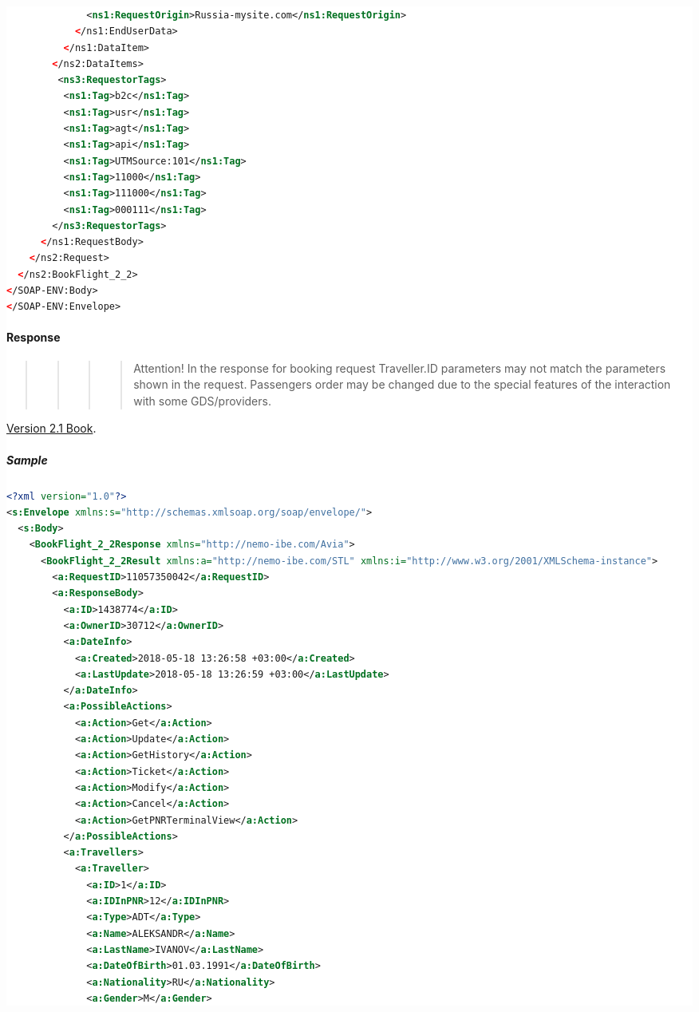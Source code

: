   ```xml
                <ns1:RequestOrigin>Russia-mysite.com</ns1:RequestOrigin>
              </ns1:EndUserData>
            </ns1:DataItem>
          </ns2:DataItems>
           <ns3:RequestorTags>
            <ns1:Tag>b2c</ns1:Tag>
            <ns1:Tag>usr</ns1:Tag>
            <ns1:Tag>agt</ns1:Tag>
            <ns1:Tag>api</ns1:Tag>
            <ns1:Tag>UTMSource:101</ns1:Tag>
            <ns1:Tag>11000</ns1:Tag>
            <ns1:Tag>111000</ns1:Tag>
            <ns1:Tag>000111</ns1:Tag>
          </ns3:RequestorTags>
        </ns1:RequestBody>
      </ns2:Request>
    </ns2:BookFlight_2_2>
  </SOAP-ENV:Body>
</SOAP-ENV:Envelope>
```

#### Response

>>>> Attention! In the response for booking request Traveller.ID parameters may not match the parameters shown in the request. Passengers order may be changed due to the special features of the interaction with some GDS/providers.

[Version 2.1 Book](/avia/common/book).

##### Sample
```xml
<?xml version="1.0"?>
<s:Envelope xmlns:s="http://schemas.xmlsoap.org/soap/envelope/">
  <s:Body>
    <BookFlight_2_2Response xmlns="http://nemo-ibe.com/Avia">
      <BookFlight_2_2Result xmlns:a="http://nemo-ibe.com/STL" xmlns:i="http://www.w3.org/2001/XMLSchema-instance">
        <a:RequestID>11057350042</a:RequestID>
        <a:ResponseBody>
          <a:ID>1438774</a:ID>
          <a:OwnerID>30712</a:OwnerID>
          <a:DateInfo>
            <a:Created>2018-05-18 13:26:58 +03:00</a:Created>
            <a:LastUpdate>2018-05-18 13:26:59 +03:00</a:LastUpdate>
          </a:DateInfo>
          <a:PossibleActions>
            <a:Action>Get</a:Action>
            <a:Action>Update</a:Action>
            <a:Action>GetHistory</a:Action>
            <a:Action>Ticket</a:Action>
            <a:Action>Modify</a:Action>
            <a:Action>Cancel</a:Action>
            <a:Action>GetPNRTerminalView</a:Action>
          </a:PossibleActions>
          <a:Travellers>
            <a:Traveller>
              <a:ID>1</a:ID>
              <a:IDInPNR>12</a:IDInPNR>
              <a:Type>ADT</a:Type>
              <a:Name>ALEKSANDR</a:Name>
              <a:LastName>IVANOV</a:LastName>
              <a:DateOfBirth>01.03.1991</a:DateOfBirth>
              <a:Nationality>RU</a:Nationality>
              <a:Gender>M</a:Gender>
```